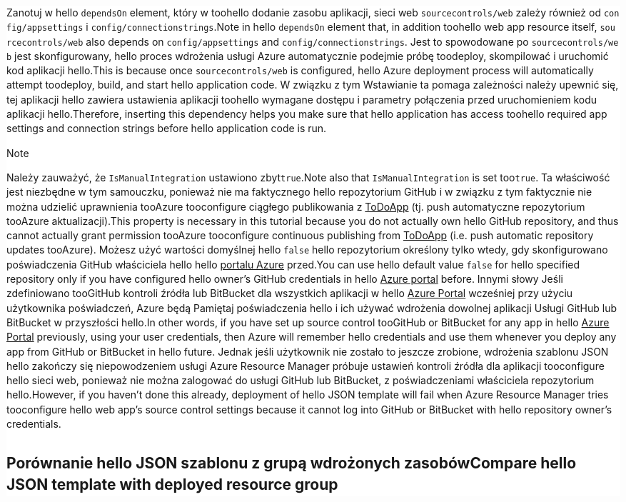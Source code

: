 <span data-ttu-id="94f1a-213">Zanotuj w hello `dependsOn` element, który w toohello dodanie zasobu aplikacji, sieci web `sourcecontrols/web` zależy również od `config/appsettings` i `config/connectionstrings`.</span><span class="sxs-lookup"><span data-stu-id="94f1a-213">Note in hello `dependsOn` element that, in addition toohello web app resource itself, `sourcecontrols/web` also depends on `config/appsettings` and `config/connectionstrings`.</span></span> <span data-ttu-id="94f1a-214">Jest to spowodowane po `sourcecontrols/web` jest skonfigurowany, hello proces wdrożenia usługi Azure automatycznie podejmie próbę toodeploy, skompilować i uruchomić kod aplikacji hello.</span><span class="sxs-lookup"><span data-stu-id="94f1a-214">This is because once `sourcecontrols/web` is configured, hello Azure deployment process will automatically attempt toodeploy, build, and start hello application code.</span></span> <span data-ttu-id="94f1a-215">W związku z tym Wstawianie ta pomaga zależności należy upewnić się, tej aplikacji hello zawiera ustawienia aplikacji toohello wymagane dostępu i parametry połączenia przed uruchomieniem kodu aplikacji hello.</span><span class="sxs-lookup"><span data-stu-id="94f1a-215">Therefore, inserting this dependency helps you make sure that hello application has access toohello required app settings and connection strings before hello application code is run.</span></span> 

> [!NOTE]
> <span data-ttu-id="94f1a-216">Należy zauważyć, że `IsManualIntegration` ustawiono zbyt`true`.</span><span class="sxs-lookup"><span data-stu-id="94f1a-216">Note also that `IsManualIntegration` is set too`true`.</span></span> <span data-ttu-id="94f1a-217">Ta właściwość jest niezbędne w tym samouczku, ponieważ nie ma faktycznego hello repozytorium GitHub i w związku z tym faktycznie nie można udzielić uprawnienia tooAzure tooconfigure ciągłego publikowania z [ToDoApp](https://github.com/azure-appservice-samples/ToDoApp) (tj. push automatyczne repozytorium tooAzure aktualizacji).</span><span class="sxs-lookup"><span data-stu-id="94f1a-217">This property is necessary in this tutorial because you do not actually own hello GitHub repository, and thus cannot actually grant permission tooAzure tooconfigure continuous publishing from [ToDoApp](https://github.com/azure-appservice-samples/ToDoApp) (i.e. push automatic repository updates tooAzure).</span></span> <span data-ttu-id="94f1a-218">Możesz użyć wartości domyślnej hello `false` hello repozytorium określony tylko wtedy, gdy skonfigurowano poświadczenia GitHub właściciela hello hello [portalu Azure](https://portal.azure.com/) przed.</span><span class="sxs-lookup"><span data-stu-id="94f1a-218">You can use hello default value `false` for hello specified repository only if you have configured hello owner’s GitHub credentials in hello [Azure portal](https://portal.azure.com/) before.</span></span> <span data-ttu-id="94f1a-219">Innymi słowy Jeśli zdefiniowano tooGitHub kontroli źródła lub BitBucket dla wszystkich aplikacji w hello [Azure Portal](https://portal.azure.com/) wcześniej przy użyciu użytkownika poświadczeń, Azure będą Pamiętaj poświadczenia hello i ich używać wdrożenia dowolnej aplikacji Usługi GitHub lub BitBucket w przyszłości hello.</span><span class="sxs-lookup"><span data-stu-id="94f1a-219">In other words, if you have set up source control tooGitHub or BitBucket for any app in hello [Azure Portal](https://portal.azure.com/) previously, using your user credentials, then Azure will remember hello credentials and use them whenever you deploy any app from GitHub or BitBucket in hello future.</span></span> <span data-ttu-id="94f1a-220">Jednak jeśli użytkownik nie zostało to jeszcze zrobione, wdrożenia szablonu JSON hello zakończy się niepowodzeniem usługi Azure Resource Manager próbuje ustawień kontroli źródła dla aplikacji tooconfigure hello sieci web, ponieważ nie można zalogować do usługi GitHub lub BitBucket, z poświadczeniami właściciela repozytorium hello.</span><span class="sxs-lookup"><span data-stu-id="94f1a-220">However, if you haven’t done this already, deployment of hello JSON template will fail when Azure Resource Manager tries tooconfigure hello web app’s source control settings because it cannot log into GitHub or BitBucket with hello repository owner’s credentials.</span></span>
> 
> 

## <a name="compare-hello-json-template-with-deployed-resource-group"></a><span data-ttu-id="94f1a-221">Porównanie hello JSON szablonu z grupą wdrożonych zasobów</span><span class="sxs-lookup"><span data-stu-id="94f1a-221">Compare hello JSON template with deployed resource group</span></span>